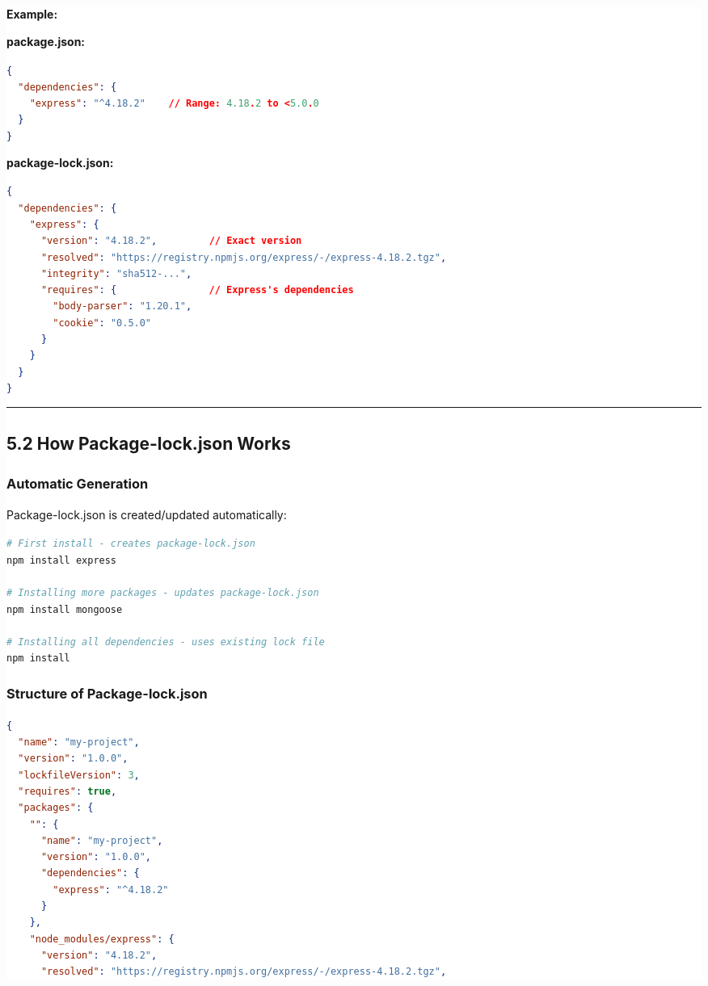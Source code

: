 **Example:**

**package.json:**
```json
{
  "dependencies": {
    "express": "^4.18.2"    // Range: 4.18.2 to <5.0.0
  }
}
```

**package-lock.json:**
```json
{
  "dependencies": {
    "express": {
      "version": "4.18.2",         // Exact version
      "resolved": "https://registry.npmjs.org/express/-/express-4.18.2.tgz",
      "integrity": "sha512-...",
      "requires": {                // Express's dependencies
        "body-parser": "1.20.1",
        "cookie": "0.5.0"
      }
    }
  }
}
```

---

## 5.2 How Package-lock.json Works

### Automatic Generation

Package-lock.json is created/updated automatically:

```bash
# First install - creates package-lock.json
npm install express

# Installing more packages - updates package-lock.json
npm install mongoose

# Installing all dependencies - uses existing lock file
npm install
```

### Structure of Package-lock.json

```json
{
  "name": "my-project",
  "version": "1.0.0",
  "lockfileVersion": 3,
  "requires": true,
  "packages": {
    "": {
      "name": "my-project",
      "version": "1.0.0",
      "dependencies": {
        "express": "^4.18.2"
      }
    },
    "node_modules/express": {
      "version": "4.18.2",
      "resolved": "https://registry.npmjs.org/express/-/express-4.18.2.tgz",
```